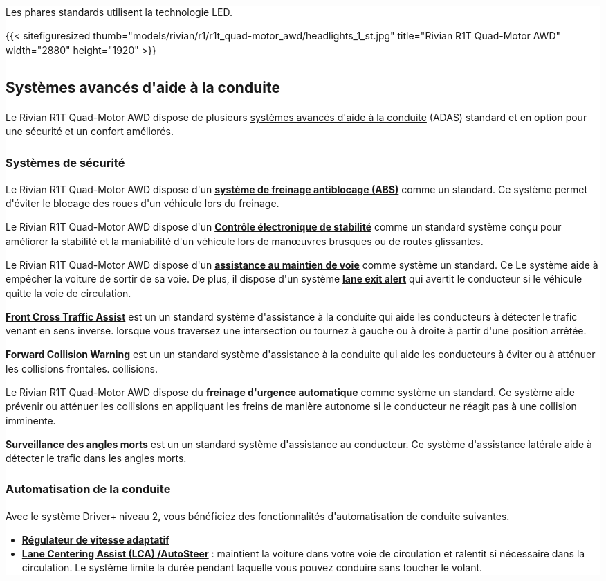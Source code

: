 Les phares standards utilisent la technologie LED.


{{< sitefiguresized thumb="models/rivian/r1/r1t_quad-motor_awd/headlights_1_st.jpg" title="Rivian R1T Quad-Motor AWD" width="2880" height="1920"  >}}

## Systèmes avancés d'aide à la conduite

Le Rivian R1T Quad-Motor AWD dispose de plusieurs [systèmes avancés d'aide à la conduite](../../../../technology/driverassistance/) (ADAS) standard et en option pour une sécurité et un confort améliorés.
### Systèmes de sécurité



Le Rivian R1T Quad-Motor AWD dispose d'un [**système de freinage antiblocage (ABS)**](../../../../technology/driverassistance/antilockbrakingsystem/) comme un standard. Ce système permet d'éviter le blocage des roues d'un véhicule lors du freinage.

Le Rivian R1T Quad-Motor AWD dispose d'un [**Contrôle électronique de stabilité**](../../../../technology/driverassistance/electronicstabilitycontrol/) comme un standard système conçu pour améliorer la stabilité et la maniabilité d'un véhicule lors de manœuvres brusques ou de routes glissantes.

Le Rivian R1T Quad-Motor AWD dispose d'un [**assistance au maintien de voie**](../../../../technology/driverassistance/lanekeepingassist/) comme système un standard. Ce Le système aide à empêcher la voiture de sortir de sa voie. De plus, il dispose d'un système [**lane exit alert**](../../../../technology/driverassistance/lanedeparturewarning/) qui avertit le conducteur si le véhicule quitte la voie de circulation.

[**Front Cross Traffic Assist**](../../../../technology/driverassistance/frontcrosstrafficassist/) est un un standard système d'assistance à la conduite qui aide les conducteurs à détecter le trafic venant en sens inverse. lorsque vous traversez une intersection ou tournez à gauche ou à droite à partir d'une position arrêtée.

[**Forward Collision Warning**](../../../../technology/driverassistance/forwardcollisionwarning/) est un un standard système d'assistance à la conduite qui aide les conducteurs à éviter ou à atténuer les collisions frontales. collisions.

Le Rivian R1T Quad-Motor AWD dispose du [**freinage d'urgence automatique**](../../../../technology/driverassistance/automaticemergencybraking/) comme système un standard. Ce système aide prévenir ou atténuer les collisions en appliquant les freins de manière autonome si le conducteur ne réagit pas à une collision imminente.

[**Surveillance des angles morts**](../../../../technology/driverassistance/blindspotmonitoring/) est un un standard système d'assistance au conducteur. Ce système d'assistance latérale aide à détecter le trafic dans les angles morts.

### Automatisation de la conduite



Avec le système Driver+  niveau 2, vous bénéficiez des fonctionnalités d'automatisation de conduite suivantes.
- [**Régulateur de vitesse adaptatif**](../../../../technology/driverassistance/adaptivecruisecontrol/)
- [**Lane Centering Assist (LCA) /AutoSteer**](../../../../technology/driverassistance/autosteer/) : maintient la voiture dans votre voie de circulation et ralentit si nécessaire dans la circulation. Le système limite la durée pendant laquelle vous pouvez conduire sans toucher le volant.
